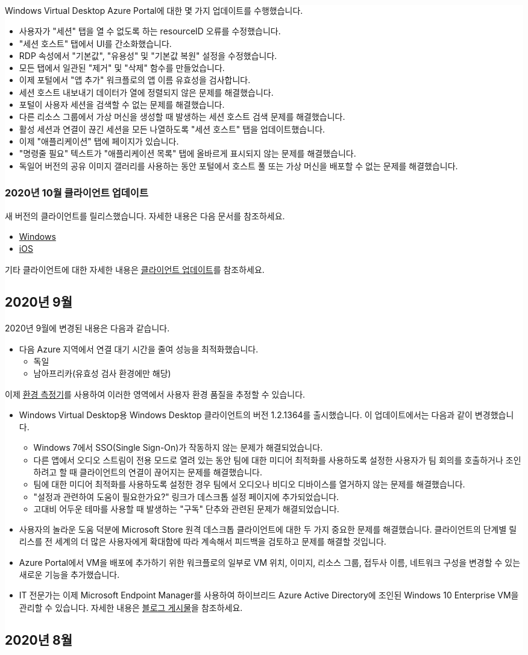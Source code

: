 Windows Virtual Desktop Azure Portal에 대한 몇 가지 업데이트를 수행했습니다.

- 사용자가 "세션" 탭을 열 수 없도록 하는 resourceID 오류를 수정했습니다.
- "세션 호스트" 탭에서 UI를 간소화했습니다.
- RDP 속성에서 "기본값", "유용성" 및 "기본값 복원" 설정을 수정했습니다.
- 모든 탭에서 일관된 "제거" 및 "삭제" 함수를 만들었습니다.
- 이제 포털에서 "앱 추가" 워크플로의 앱 이름 유효성을 검사합니다.
- 세션 호스트 내보내기 데이터가 열에 정렬되지 않은 문제를 해결했습니다.
- 포털이 사용자 세션을 검색할 수 없는 문제를 해결했습니다.
- 다른 리소스 그룹에서 가상 머신을 생성할 때 발생하는 세션 호스트 검색 문제를 해결했습니다.
- 활성 세션과 연결이 끊긴 세션을 모든 나열하도록 "세션 호스트" 탭을 업데이트했습니다.
- 이제 "애플리케이션" 탭에 페이지가 있습니다.
- "명령줄 필요" 텍스트가 "애플리케이션 목록" 탭에 올바르게 표시되지 않는 문제를 해결했습니다.
- 독일어 버전의 공유 이미지 갤러리를 사용하는 동안 포털에서 호스트 풀 또는 가상 머신을 배포할 수 없는 문제를 해결했습니다.

### <a name="client-updates-for-october-2020"></a>2020년 10월 클라이언트 업데이트

새 버전의 클라이언트를 릴리스했습니다. 자세한 내용은 다음 문서를 참조하세요.

- [Windows](/windows-server/remote/remote-desktop-services/clients/windowsdesktop-whatsnew)
- [iOS](/windows-server/remote/remote-desktop-services/clients/ios-whatsnew)

기타 클라이언트에 대한 자세한 내용은 [클라이언트 업데이트](#client-updates)를 참조하세요.

## <a name="september-2020"></a>2020년 9월

2020년 9월에 변경된 내용은 다음과 같습니다.

- 다음 Azure 지역에서 연결 대기 시간을 줄여 성능을 최적화했습니다.
    - 독일
    - 남아프리카(유효성 검사 환경에만 해당)

이제 [환경 측정기](https://azure.microsoft.com/services/virtual-desktop/assessment/)를 사용하여 이러한 영역에서 사용자 환경 품질을 추정할 수 있습니다.

- Windows Virtual Desktop용 Windows Desktop 클라이언트의 버전 1.2.1364를 출시했습니다. 이 업데이트에서는 다음과 같이 변경했습니다.
    - Windows 7에서 SSO(Single Sign-On)가 작동하지 않는 문제가 해결되었습니다.
    - 다른 앱에서 오디오 스트림이 전용 모드로 열려 있는 동안 팀에 대한 미디어 최적화를 사용하도록 설정한 사용자가 팀 회의를 호출하거나 조인하려고 할 때 클라이언트의 연결이 끊어지는 문제를 해결했습니다.
    - 팀에 대한 미디어 최적화를 사용하도록 설정한 경우 팀에서 오디오나 비디오 디바이스를 열거하지 않는 문제를 해결했습니다.
    - "설정과 관련하여 도움이 필요한가요?" 링크가 데스크톱 설정 페이지에 추가되었습니다.
    - 고대비 어두운 테마를 사용할 때 발생하는 "구독" 단추와 관련된 문제가 해결되었습니다.
    
- 사용자의 놀라운 도움 덕분에 Microsoft Store 원격 데스크톱 클라이언트에 대한 두 가지 중요한 문제를 해결했습니다. 클라이언트의 단계별 릴리스를 전 세계의 더 많은 사용자에게 확대함에 따라 계속해서 피드백을 검토하고 문제를 해결할 것입니다.
    
- Azure Portal에서 VM을 배포에 추가하기 위한 워크플로의 일부로 VM 위치, 이미지, 리소스 그룹, 접두사 이름, 네트워크 구성을 변경할 수 있는 새로운 기능을 추가했습니다.

- IT 전문가는 이제 Microsoft Endpoint Manager를 사용하여 하이브리드 Azure Active Directory에 조인된 Windows 10 Enterprise VM을 관리할 수 있습니다. 자세한 내용은 [블로그 게시물](https://techcommunity.microsoft.com/t5/microsoft-endpoint-manager-blog/microsoft-endpoint-manager-announces-support-for-windows-virtual/ba-p/1681048)을 참조하세요.

## <a name="august-2020"></a>2020년 8월
